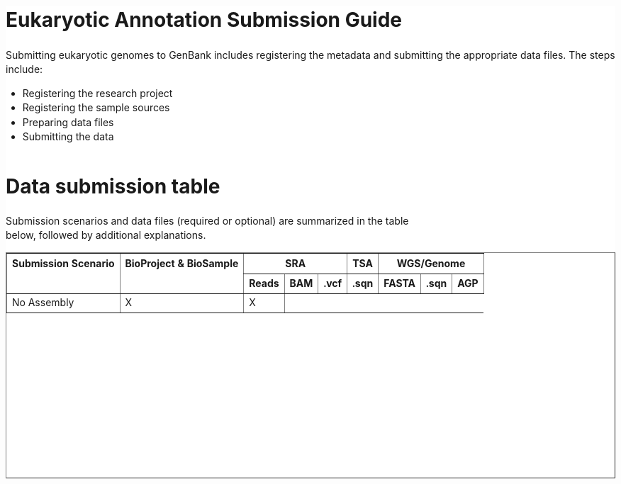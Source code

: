 
# Eukaryotic Annotation Submission Guide

Submitting eukaryotic genomes to GenBank includes registering the metadata and submitting the appropriate data files. The steps include:

*   Registering the research project
*   Registering the sample sources
*   Preparing data files
*   Submitting the data

# Data submission table

Submission scenarios and data files (required or optional) are summarized in the table  
below, followed by additional explanations.

<table border="1" cellpadding="1" cellspacing="1" height="319" width="596">

<tbody>

<tr>

<th rowspan="2">Submission Scenario</th>

<th rowspan="2">BioProject & BioSample</th>

<th colspan="3">SRA</th>

<th>TSA</th>

<th colspan="3">WGS/Genome</th>

</tr>

<tr>

<th>Reads</th>

<th>BAM</th>

<th>.vcf</th>

<th>.sqn</th>

<th>FASTA</th>

<th>.sqn</th>

<th>AGP</th>

</tr>

<tr>

<td>No Assembly</td>

<td>X</td>

<td>X</td>
